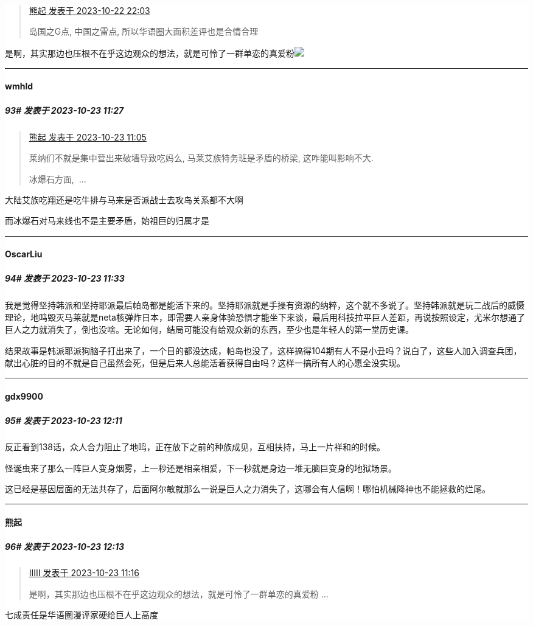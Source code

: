 <blockquote><a href="httphttps://bbs.saraba1st.com/2b/forum.php?mod=redirect&amp;goto=findpost&amp;pid=62796282&amp;ptid=2156747" target="_blank">熊起 发表于 2023-10-22 22:03</a>

岛国之G点, 中国之雷点, 所以华语圈大面积差评也是合情合理</blockquote>
是啊，其实那边也压根不在乎这边观众的想法，就是可怜了一群单恋的真爱粉<img src="https://static.saraba1st.com/image/smiley/face2017/067.png" referrerpolicy="no-referrer">


*****

####  wmhld  
##### 93#       发表于 2023-10-23 11:27

<blockquote><a href="httphttps://bbs.saraba1st.com/2b/forum.php?mod=redirect&amp;goto=findpost&amp;pid=62800799&amp;ptid=2156747" target="_blank">熊起 发表于 2023-10-23 11:05</a>

莱纳们不就是集中营出来破墙导致吃妈么, 马莱艾族特务班是矛盾的桥梁, 这咋能叫影响不大.

冰爆石方面,  ...</blockquote>
大陆艾族吃翔还是吃牛排与马来是否派战士去攻岛关系都不大啊

而冰爆石对马来线也不是主要矛盾，始祖巨的归属才是


*****

####  OscarLiu  
##### 94#       发表于 2023-10-23 11:33

我是觉得坚持韩派和坚持耶派最后帕岛都是能活下来的。坚持耶派就是手操有资源的纳粹，这个就不多说了。坚持韩派就是玩二战后的威慑理论，地鸣毁灭马莱就是neta核弹炸日本，即需要人亲身体验恐惧才能坐下来谈，最后用科技拉平巨人差距，再说按照设定，尤米尔想通了巨人之力就消失了，倒也没啥。无论如何，结局可能没有给观众新的东西，至少也是年轻人的第一堂历史课。

结果故事是韩派耶派狗脑子打出来了，一个目的都没达成，帕岛也没了，这样搞得104期有人不是小丑吗？说白了，这些人加入调查兵团，献出心脏的目的不就是自己虽然会死，但是后来人总能活着获得自由吗？这样一搞所有人的心愿全没实现。


*****

####  gdx9900  
##### 95#       发表于 2023-10-23 12:11

反正看到138话，众人合力阻止了地鸣，正在放下之前的种族成见，互相扶持，马上一片祥和的时候。

怪诞虫来了那么一阵巨人变身烟雾，上一秒还是相亲相爱，下一秒就是身边一堆无脑巨变身的地狱场景。

这已经是基因层面的无法共存了，后面阿尔敏就那么一说是巨人之力消失了，这哪会有人信啊！哪怕机械降神也不能拯救的烂尾。


*****

####  熊起  
##### 96#       发表于 2023-10-23 12:13

<blockquote><a href="httphttps://bbs.saraba1st.com/2b/forum.php?mod=redirect&amp;goto=findpost&amp;pid=62800972&amp;ptid=2156747" target="_blank">IIIII 发表于 2023-10-23 11:16</a>

是啊，其实那边也压根不在乎这边观众的想法，就是可怜了一群单恋的真爱粉 ...</blockquote>
七成责任是华语圈漫评家硬给巨人上高度
